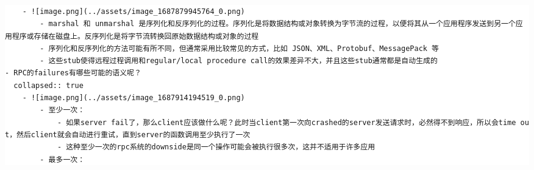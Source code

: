 		- ![image.png](../assets/image_1687879945764_0.png)
			- marshal 和 unmarshal 是序列化和反序列化的过程。序列化是将数据结构或对象转换为字节流的过程，以便将其从一个应用程序发送到另一个应用程序或存储在磁盘上。反序列化是将字节流转换回原始数据结构或对象的过程
			- 序列化和反序列化的方法可能有所不同，但通常采用比较常见的方式，比如 JSON、XML、Protobuf、MessagePack 等
			- 这些stub使得远程过程调用和regular/local procedure call的效果差异不大，并且这些stub通常都是自动生成的
	- RPC的failures有哪些可能的语义呢？
	  collapsed:: true
		- ![image.png](../assets/image_1687914194519_0.png)
			- 至少一次：
				- 如果server fail了，那么client应该做什么呢？此时当client第一次向crashed的server发送请求时，必然得不到响应，所以会time out，然后client就会自动进行重试，直到server的函数调用至少执行了一次
				- 这种至少一次的rpc系统的downside是同一个操作可能会被执行很多次，这并不适用于许多应用
			- 最多一次：